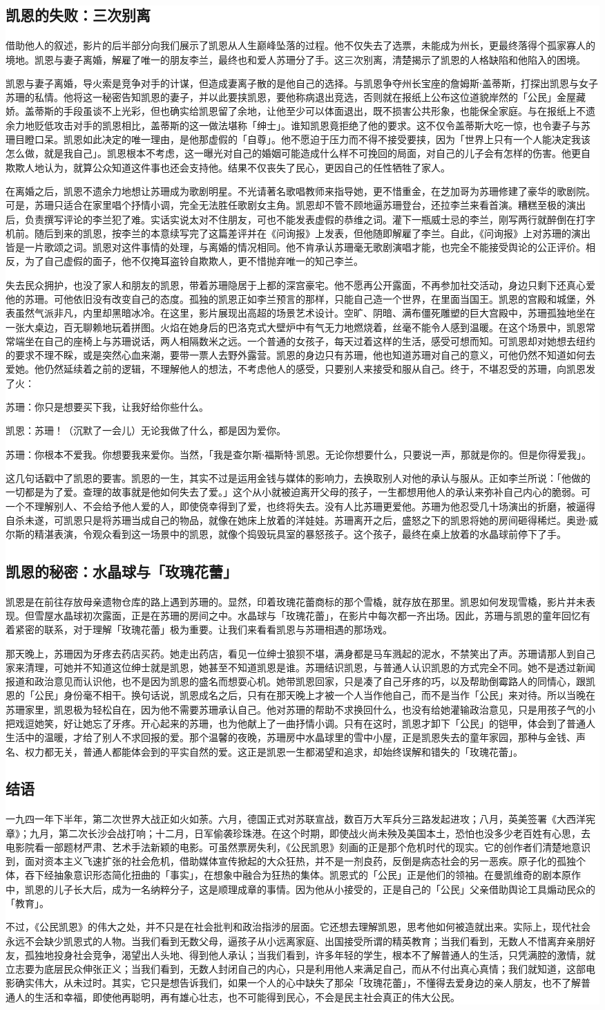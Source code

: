凯恩的失败：三次别离
----------

借助他人的叙述，影片的后半部分向我们展示了凯恩从人生巅峰坠落的过程。他不仅失去了选票，未能成为州长，更最终落得个孤家寡人的境地。凯恩与妻子离婚，解雇了唯一的朋友李兰，最终也和爱人苏珊分了手。这三次别离，清楚揭示了凯恩的人格缺陷和他陷入的困境。

凯恩与妻子离婚，导火索是竞争对手的计谋，但造成妻离子散的是他自己的选择。与凯恩争夺州长宝座的詹姆斯·盖蒂斯，打探出凯恩与女子苏珊的私情。他将这一秘密告知凯恩的妻子，并以此要挟凯恩，要他称病退出竞选，否则就在报纸上公布这位道貌岸然的「公民」金屋藏娇。盖蒂斯的手段虽谈不上光彩，但也确实给凯恩留了余地，让他至少可以体面退出，既不损害公共形象，也能保全家庭。与在报纸上不遗余力地贬低攻击对手的凯恩相比，盖蒂斯的这一做法堪称「绅士」。谁知凯恩竟拒绝了他的要求。这不仅令盖蒂斯大吃一惊，也令妻子与苏珊目瞪口呆。凯恩如此决定的唯一理由，是他那虚假的「自尊」。他不愿迫于压力而不得不接受要挟，因为「世界上只有一个人能决定我该怎么做，就是我自己」。凯恩根本不考虑，这一曝光对自己的婚姻可能造成什么样不可挽回的局面，对自己的儿子会有怎样的伤害。他更自欺欺人地认为，就算公众知道这件事也还会支持他。结果不仅丧失了民心，更因自己的任性牺牲了家人。

在离婚之后，凯恩不遗余力地想让苏珊成为歌剧明星。不光请著名歌唱教师来指导她，更不惜重金，在芝加哥为苏珊修建了豪华的歌剧院。可是，苏珊只适合在家里唱个抒情小调，完全无法胜任歌剧女主角。凯恩却不管不顾地逼苏珊登台，还拉李兰来看首演。糟糕至极的演出后，负责撰写评论的李兰犯了难。实话实说太对不住朋友，可也不能发表虚假的恭维之词。灌下一瓶威士忌的李兰，刚写两行就醉倒在打字机前。随后到来的凯恩，按李兰的本意续写完了这篇差评并在《问询报》上发表，但他随即解雇了李兰。自此，《问询报》上对苏珊的演出皆是一片歌颂之词。凯恩对这件事情的处理，与离婚的情况相同。他不肯承认苏珊毫无歌剧演唱才能，也完全不能接受舆论的公正评价。相反，为了自己虚假的面子，他不仅掩耳盗铃自欺欺人，更不惜抛弃唯一的知己李兰。

失去民众拥护，也没了家人和朋友的凯恩，带着苏珊隐居于上都的深宫豪宅。他不愿再公开露面，不再参加社交活动，身边只剩下还真心爱他的苏珊。可他依旧没有改变自己的态度。孤独的凯恩正如李兰预言的那样，只能自己造一个世界，在里面当国王。凯恩的宫殿和城堡，外表虽然气派非凡，内里却黑暗冰冷。在这里，影片展现出高超的场景艺术设计。空旷、阴暗、满布僵死雕塑的巨大宫殿中，苏珊孤独地坐在一张大桌边，百无聊赖地玩着拼图。火焰在她身后的巴洛克式大壁炉中有气无力地燃烧着，丝毫不能令人感到温暖。在这个场景中，凯恩常常端坐在自己的座椅上与苏珊说话，两人相隔数米之远。一个普通的女孩子，每天过着这样的生活，感受可想而知。可凯恩却对她想去纽约的要求不理不睬，或是突然心血来潮，要带一票人去野外露营。凯恩的身边只有苏珊，他也知道苏珊对自己的意义，可他仍然不知道如何去爱她。他仍然延续着之前的逻辑，不理解他人的想法，不考虑他人的感受，只要别人来接受和服从自己。终于，不堪忍受的苏珊，向凯恩发了火：

苏珊：你只是想要买下我，让我好给你些什么。

凯恩：苏珊！（沉默了一会儿）无论我做了什么，都是因为爱你。

苏珊：你根本不爱我。你想要我来爱你。当然，「我是查尔斯·福斯特·凯恩。无论你想要什么，只要说一声，那就是你的。但是你得爱我」。

这几句话戳中了凯恩的要害。凯恩的一生，其实不过是运用金钱与媒体的影响力，去换取别人对他的承认与服从。正如李兰所说：「他做的一切都是为了爱。查理的故事就是他如何失去了爱。」这个从小就被迫离开父母的孩子，一生都想用他人的承认来弥补自己内心的脆弱。可一个不理解别人、不会给予他人爱的人，即使侥幸得到了爱，也终将失去。没有人比苏珊更爱他。苏珊为他忍受几十场演出的折磨，被逼得自杀未遂，可凯恩只是将苏珊当成自己的物品，就像在她床上放着的洋娃娃。苏珊离开之后，盛怒之下的凯恩将她的房间砸得稀烂。奥逊·威尔斯的精湛表演，令观众看到这一场景中的凯恩，就像个捣毁玩具室的暴怒孩子。这个孩子，最终在桌上放着的水晶球前停下了手。

凯恩的秘密：水晶球与「玫瑰花蕾」
----------------

凯恩是在前往存放母亲遗物仓库的路上遇到苏珊的。显然，印着玫瑰花蕾商标的那个雪橇，就存放在那里。凯恩如何发现雪橇，影片并未表现。但雪屋水晶球初次露面，正是在苏珊的房间之中。水晶球与「玫瑰花蕾」，在影片中每次都一齐出场。因此，苏珊与凯恩的童年回忆有着紧密的联系，对于理解「玫瑰花蕾」极为重要。让我们来看看凯恩与苏珊相遇的那场戏。

那天晚上，苏珊因为牙疼去药店买药。她走出药店，看见一位绅士狼狈不堪，满身都是马车溅起的泥水，不禁笑出了声。苏珊请那人到自己家来清理，可她并不知道这位绅士就是凯恩，她甚至不知道凯恩是谁。苏珊结识凯恩，与普通人认识凯恩的方式完全不同。她不是透过新闻报道和政治意见而认识他，也不是因为凯恩的盛名而想耍心机。她带凯恩回家，只是凑了自己牙疼的巧，以及帮助倒霉路人的同情心，跟凯恩的「公民」身份毫不相干。换句话说，凯恩成名之后，只有在那天晚上才被一个人当作他自己，而不是当作「公民」来对待。所以当晚在苏珊家里，凯恩极为轻松自在，因为他不需要苏珊承认自己。他对苏珊的帮助不求换回什么，也没有给她灌输政治意见，只是用孩子气的小把戏逗她笑，好让她忘了牙疼。开心起来的苏珊，也为他献上了一曲抒情小调。只有在这时，凯恩才卸下「公民」的铠甲，体会到了普通人生活中的温暖，才给了别人不求回报的爱。那个温馨的夜晚，苏珊房中水晶球里的雪中小屋，正是凯恩失去的童年家园，那种与金钱、声名、权力都无关，普通人都能体会到的平实自然的爱。这正是凯恩一生都渴望和追求，却始终误解和错失的「玫瑰花蕾」。　

结语
--

一九四一年下半年，第二次世界大战正如火如荼。六月，德国正式对苏联宣战，数百万大军兵分三路发起进攻；八月，英美签署《大西洋宪章》；九月，第二次长沙会战打响；十二月，日军偷袭珍珠港。在这个时期，即使战火尚未殃及美国本土，恐怕也没多少老百姓有心思，去电影院看一部题材严肃、艺术手法新颖的电影。可虽然票房失利，《公民凯恩》刻画的正是那个危机时代的现实。它的创作者们清楚地意识到，面对资本主义飞速扩张的社会危机，借助媒体宣传掀起的大众狂热，并不是一剂良药，反倒是病态社会的另一恶疾。原子化的孤独个体，吞下经抽象意识形态简化扭曲的「事实」，在想象中融合为狂热的集体。凯恩式的「公民」正是他们的领袖。在曼凯维奇的剧本原作中，凯恩的儿子长大后，成为一名纳粹分子，这是顺理成章的事情。因为他从小接受的，正是自己的「公民」父亲借助舆论工具煽动民众的「教育」。

不过，《公民凯恩》的伟大之处，并不只是在社会批判和政治指涉的层面。它还想去理解凯恩，思考他如何被造就出来。实际上，现代社会永远不会缺少凯恩式的人物。当我们看到无数父母，逼孩子从小远离家庭、出国接受所谓的精英教育；当我们看到，无数人不惜离弃亲朋好友，孤独地投身社会竞争，渴望出人头地、得到他人承认；当我们看到，许多年轻的学生，根本不了解普通人的生活，只凭满腔的激情，就立志要为底层民众伸张正义；当我们看到，无数人封闭自己的内心，只是利用他人来满足自己，而从不付出真心真情；我们就知道，这部电影确实伟大，从未过时。其实，它只是想告诉我们，如果一个人的心中缺失了那朵「玫瑰花蕾」，不懂得去爱身边的亲人朋友，也不了解普通人的生活和幸福，即使他再聪明，再有雄心壮志，也不可能得到民心，不会是民主社会真正的伟大公民。

